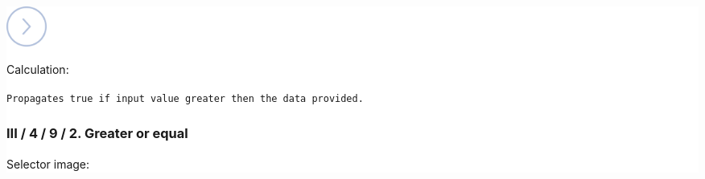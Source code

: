 <img src="../images/docs/gt.png" alt="Greater then" width="50px;" />

Calculation:

    Propagates true if input value greater then the data provided.

### III / 4 / 9 / 2. Greater or equal
Selector image:
